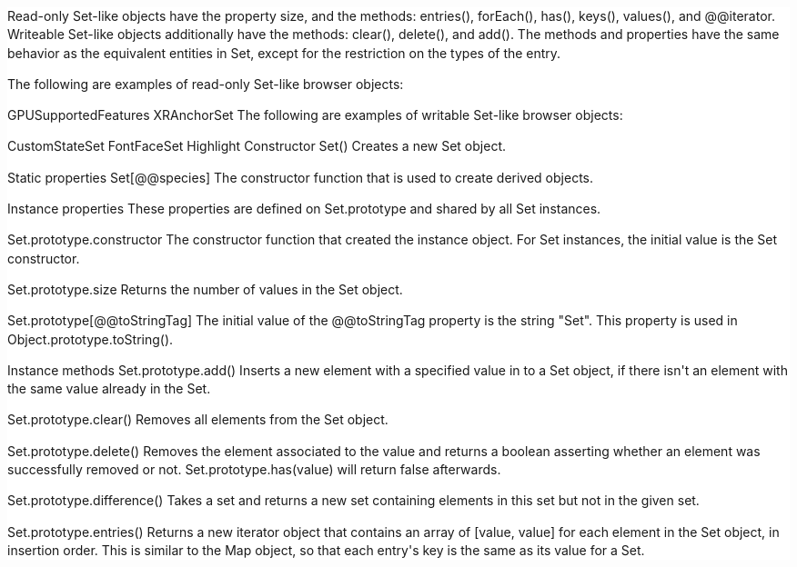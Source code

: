 Read-only Set-like objects have the property size, and the methods: entries(), forEach(), has(), keys(), values(), and @@iterator.
Writeable Set-like objects additionally have the methods: clear(), delete(), and add().
The methods and properties have the same behavior as the equivalent entities in Set, except for the restriction on the types of the entry.

The following are examples of read-only Set-like browser objects:

GPUSupportedFeatures
XRAnchorSet
The following are examples of writable Set-like browser objects:

CustomStateSet
FontFaceSet
Highlight
Constructor
Set()
Creates a new Set object.

Static properties
Set[@@species]
The constructor function that is used to create derived objects.

Instance properties
These properties are defined on Set.prototype and shared by all Set instances.

Set.prototype.constructor
The constructor function that created the instance object. For Set instances, the initial value is the Set constructor.

Set.prototype.size
Returns the number of values in the Set object.

Set.prototype[@@toStringTag]
The initial value of the @@toStringTag property is the string "Set". This property is used in Object.prototype.toString().

Instance methods
Set.prototype.add()
Inserts a new element with a specified value in to a Set object, if there isn't an element with the same value already in the Set.

Set.prototype.clear()
Removes all elements from the Set object.

Set.prototype.delete()
Removes the element associated to the value and returns a boolean asserting whether an element was successfully removed or not. Set.prototype.has(value) will return false afterwards.

Set.prototype.difference()
Takes a set and returns a new set containing elements in this set but not in the given set.

Set.prototype.entries()
Returns a new iterator object that contains an array of [value, value] for each element in the Set object, in insertion order. This is similar to the Map object, so that each entry's key is the same as its value for a Set.
